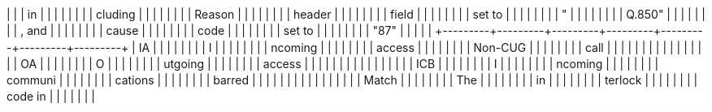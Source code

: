 |         |         | in      |         |         |         |         |
|         |         | cluding |         |         |         |         |
|         |         | Reason  |         |         |         |         |
|         |         | header  |         |         |         |         |
|         |         | field   |         |         |         |         |
|         |         | set to  |         |         |         |         |
|         |         | \"      |         |         |         |         |
|         |         | Q.850\" |         |         |         |         |
|         |         | , and   |         |         |         |         |
|         |         | cause   |         |         |         |         |
|         |         | code    |         |         |         |         |
|         |         | set to  |         |         |         |         |
|         |         | \"87\"  |         |         |         |         |
+---------+---------+---------+---------+---------+---------+---------+
| IA      |         |         |         |         |         |         |
| I       |         |         |         |         |         |         |
| ncoming |         |         |         |         |         |         |
| access  |         |         |         |         |         |         |
| Non-CUG |         |         |         |         |         |         |
| call    |         |         |         |         |         |         |
|         |         |         |         |         |         |         |
| OA      |         |         |         |         |         |         |
| O       |         |         |         |         |         |         |
| utgoing |         |         |         |         |         |         |
| access  |         |         |         |         |         |         |
|         |         |         |         |         |         |         |
| ICB     |         |         |         |         |         |         |
| I       |         |         |         |         |         |         |
| ncoming |         |         |         |         |         |         |
| communi |         |         |         |         |         |         |
| cations |         |         |         |         |         |         |
| barred  |         |         |         |         |         |         |
|         |         |         |         |         |         |         |
| Match   |         |         |         |         |         |         |
| The     |         |         |         |         |         |         |
| in      |         |         |         |         |         |         |
| terlock |         |         |         |         |         |         |
| code in |         |         |         |         |         |         |